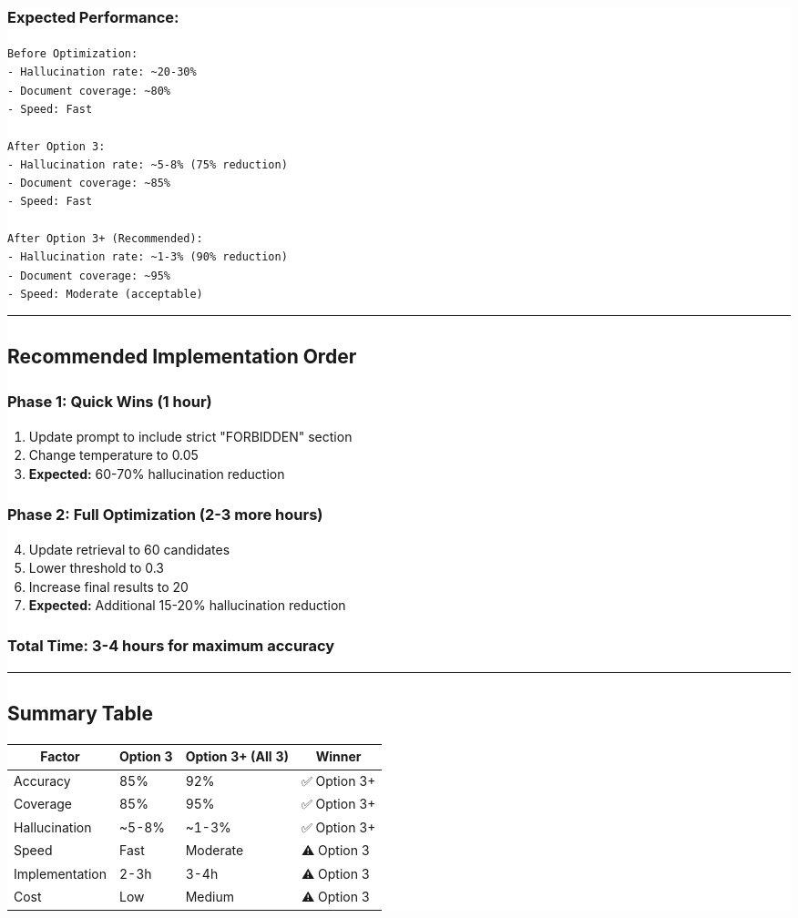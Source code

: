### Expected Performance:
```
Before Optimization:
- Hallucination rate: ~20-30%
- Document coverage: ~80%
- Speed: Fast

After Option 3:
- Hallucination rate: ~5-8% (75% reduction)
- Document coverage: ~85%
- Speed: Fast

After Option 3+ (Recommended):
- Hallucination rate: ~1-3% (90% reduction)
- Document coverage: ~95%
- Speed: Moderate (acceptable)
```

---

## Recommended Implementation Order

### Phase 1: Quick Wins (1 hour)
1. Update prompt to include strict "FORBIDDEN" section
2. Change temperature to 0.05
3. **Expected:** 60-70% hallucination reduction

### Phase 2: Full Optimization (2-3 more hours)
4. Update retrieval to 60 candidates
5. Lower threshold to 0.3
6. Increase final results to 20
7. **Expected:** Additional 15-20% hallucination reduction

### Total Time: 3-4 hours for maximum accuracy

---

## Summary Table

| Factor | Option 3 | Option 3+ (All 3) | Winner |
|--------|----------|-------------------|--------|
| Accuracy | 85% | 92% | ✅ Option 3+ |
| Coverage | 85% | 95% | ✅ Option 3+ |
| Hallucination | ~5-8% | ~1-3% | ✅ Option 3+ |
| Speed | Fast | Moderate | ⚠️ Option 3 |
| Implementation | 2-3h | 3-4h | ⚠️ Option 3 |
| Cost | Low | Medium | ⚠️ Option 3 |
